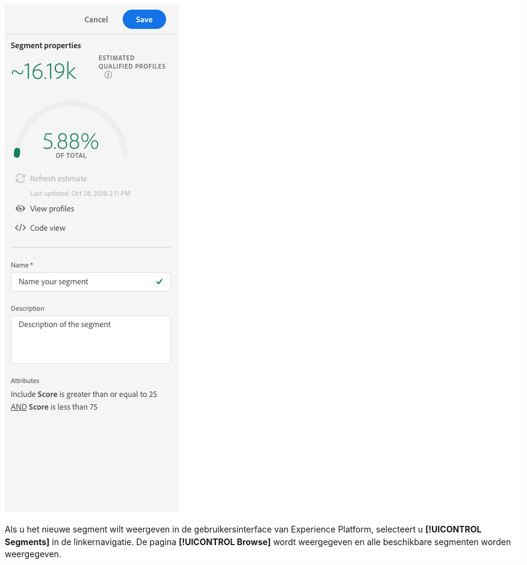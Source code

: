 ![ de besparingsinterface die van het Segment gebieden aan de naam en beschrijving van het inputsegment alvorens te bewaren toont.](../images/insights/segment-saving.png)

Als u het nieuwe segment wilt weergeven in de gebruikersinterface van Experience Platform, selecteert u **[!UICONTROL Segments]** in de linkernavigatie. De pagina **[!UICONTROL Browse]** wordt weergegeven en alle beschikbare segmenten worden weergegeven.
